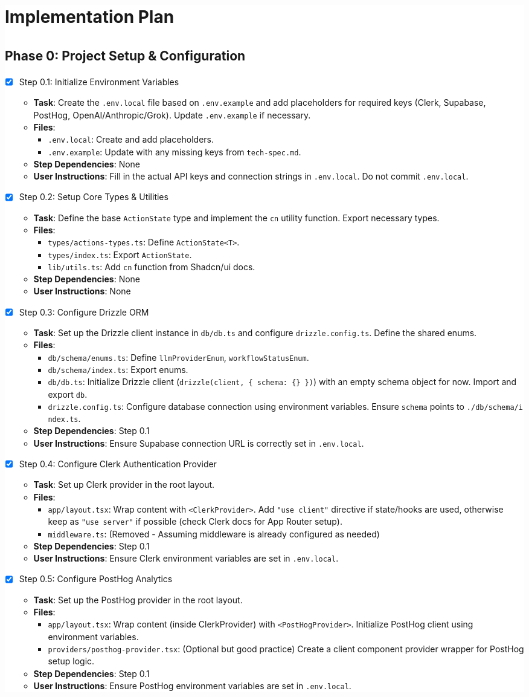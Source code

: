 # Implementation Plan

## Phase 0: Project Setup & Configuration

- [x] Step 0.1: Initialize Environment Variables
    - **Task**: Create the `.env.local` file based on `.env.example` and add placeholders for required keys (Clerk, Supabase, PostHog, OpenAI/Anthropic/Grok). Update `.env.example` if necessary.
    - **Files**:
        - `.env.local`: Create and add placeholders.
        - `.env.example`: Update with any missing keys from `tech-spec.md`.
    - **Step Dependencies**: None
    - **User Instructions**: Fill in the actual API keys and connection strings in `.env.local`. Do not commit `.env.local`.

- [x] Step 0.2: Setup Core Types & Utilities
    - **Task**: Define the base `ActionState` type and implement the `cn` utility function. Export necessary types.
    - **Files**:
        - `types/actions-types.ts`: Define `ActionState<T>`.
        - `types/index.ts`: Export `ActionState`.
        - `lib/utils.ts`: Add `cn` function from Shadcn/ui docs.
    - **Step Dependencies**: None
    - **User Instructions**: None

- [x] Step 0.3: Configure Drizzle ORM
    - **Task**: Set up the Drizzle client instance in `db/db.ts` and configure `drizzle.config.ts`. Define the shared enums.
    - **Files**:
        - `db/schema/enums.ts`: Define `llmProviderEnum`, `workflowStatusEnum`.
        - `db/schema/index.ts`: Export enums.
        - `db/db.ts`: Initialize Drizzle client (`drizzle(client, { schema: {} })`) with an empty schema object for now. Import and export `db`.
        - `drizzle.config.ts`: Configure database connection using environment variables. Ensure `schema` points to `./db/schema/index.ts`.
    - **Step Dependencies**: Step 0.1
    - **User Instructions**: Ensure Supabase connection URL is correctly set in `.env.local`.

- [x] Step 0.4: Configure Clerk Authentication Provider
    - **Task**: Set up Clerk provider in the root layout.
    - **Files**:
        - `app/layout.tsx`: Wrap content with `<ClerkProvider>`. Add `"use client"` directive if state/hooks are used, otherwise keep as `"use server"` if possible (check Clerk docs for App Router setup).
        - `middleware.ts`: (Removed - Assuming middleware is already configured as needed)
    - **Step Dependencies**: Step 0.1
    - **User Instructions**: Ensure Clerk environment variables are set in `.env.local`.

- [x] Step 0.5: Configure PostHog Analytics
    - **Task**: Set up the PostHog provider in the root layout.
    - **Files**:
        - `app/layout.tsx`: Wrap content (inside ClerkProvider) with `<PostHogProvider>`. Initialize PostHog client using environment variables.
        - `providers/posthog-provider.tsx`: (Optional but good practice) Create a client component provider wrapper for PostHog setup logic.
    - **Step Dependencies**: Step 0.1
    - **User Instructions**: Ensure PostHog environment variables are set in `.env.local`.
